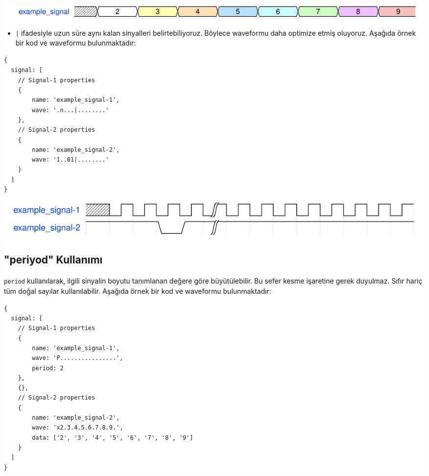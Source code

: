 ![capture6](./assets/wavedrom6.svg)

- `|` ifadesiyle uzun süre aynı kalan sinyalleri belirtebiliyoruz. Böylece waveformu daha optimize etmiş oluyoruz. Aşağıda örnek bir kod ve waveformu bulunmaktadır:

```text
{
  signal: [
    // Signal-1 properties
    {
        name: 'example_signal-1',
        wave: '.n...|........'
    },
    // Signal-2 properties
    {
        name: 'example_signal-2',
        wave: '1..01|........'
    }
  ]
}
```

![capture17](./assets/wavedrom17.svg)

## "periyod" Kullanımı

`period` kullanılarak, ilgili sinyalin boyutu tanımlanan değere göre büyütülebilir. Bu sefer kesme işaretine gerek duyulmaz. Sıfır hariç tüm doğal sayılar kullanılabilir. Aşağıda örnek bir kod ve waveformu bulunmaktadır:

```text
{
  signal: [
    // Signal-1 properties
    {
        name: 'example_signal-1',
        wave: 'P................',
        period: 2
    },
    {},
    // Signal-2 properties
    {
        name: 'example_signal-2',
        wave: 'x2.3.4.5.6.7.8.9.',
        data: ['2', '3', '4', '5', '6', '7', '8', '9']
    }
  ]
}
```
